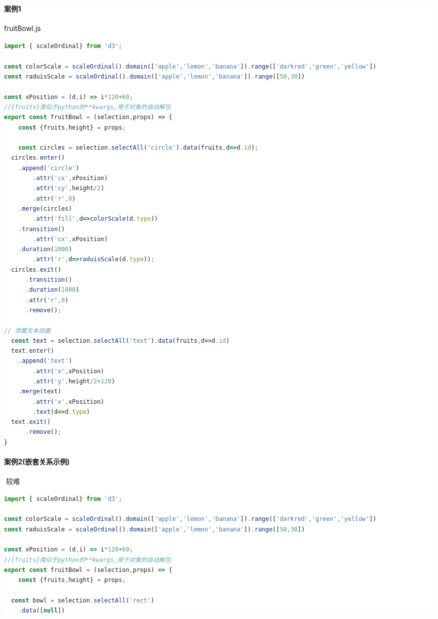 #### 案例1

fruitBowl.js

```javascript
import { scaleOrdinal} from 'd3';

const colorScale = scaleOrdinal().domain(['apple','lemon','banana']).range(['darkred','green','yellow'])
const raduisScale = scaleOrdinal().domain(['apple','lemon','banana']).range([50,30])

const xPosition = (d,i) => i*120+60;
//{fruits}类似于python的**kwargs,用于对象的自动解包
export const fruitBowl = (selection,props) => {
	const {fruits,height} = props;
  
	const circles = selection.selectAll('circle').data(fruits,d=>d.id);
  circles.enter()
	.append('circle')
  		.attr('cx',xPosition)
		.attr('cy',height/2)
  		.attr('r',0)
	.merge(circles)
		.attr('fill',d=>colorScale(d.type))
  	.transition()
  		.attr('cx',xPosition)
  	.duration(1000)
		.attr('r',d=>raduisScale(d.type));
  circles.exit()
      .transition()
      .duration(1000)
      .attr('r',0)
      .remove();
  
// 添置文本动画
  const text = selection.selectAll('text').data(fruits,d=>d.id)
  text.enter()
	.append('text')
  		.attr('x',xPosition)
		.attr('y',height/2+120)
	.merge(text)
  		.attr('x',xPosition)
		.text(d=>d.type)
  text.exit()
      .remove();
}
```

#### 案例2(嵌套关系示例)

​		较难

```javascript
import { scaleOrdinal} from 'd3';

const colorScale = scaleOrdinal().domain(['apple','lemon','banana']).range(['darkred','green','yellow'])
const raduisScale = scaleOrdinal().domain(['apple','lemon','banana']).range([50,30])

const xPosition = (d,i) => i*120+60;
//{fruits}类似于python的**kwargs,用于对象的自动解包
export const fruitBowl = (selection,props) => {
	const {fruits,height} = props;
  
  const bowl = selection.selectAll('rect')
  	.data([null])
```